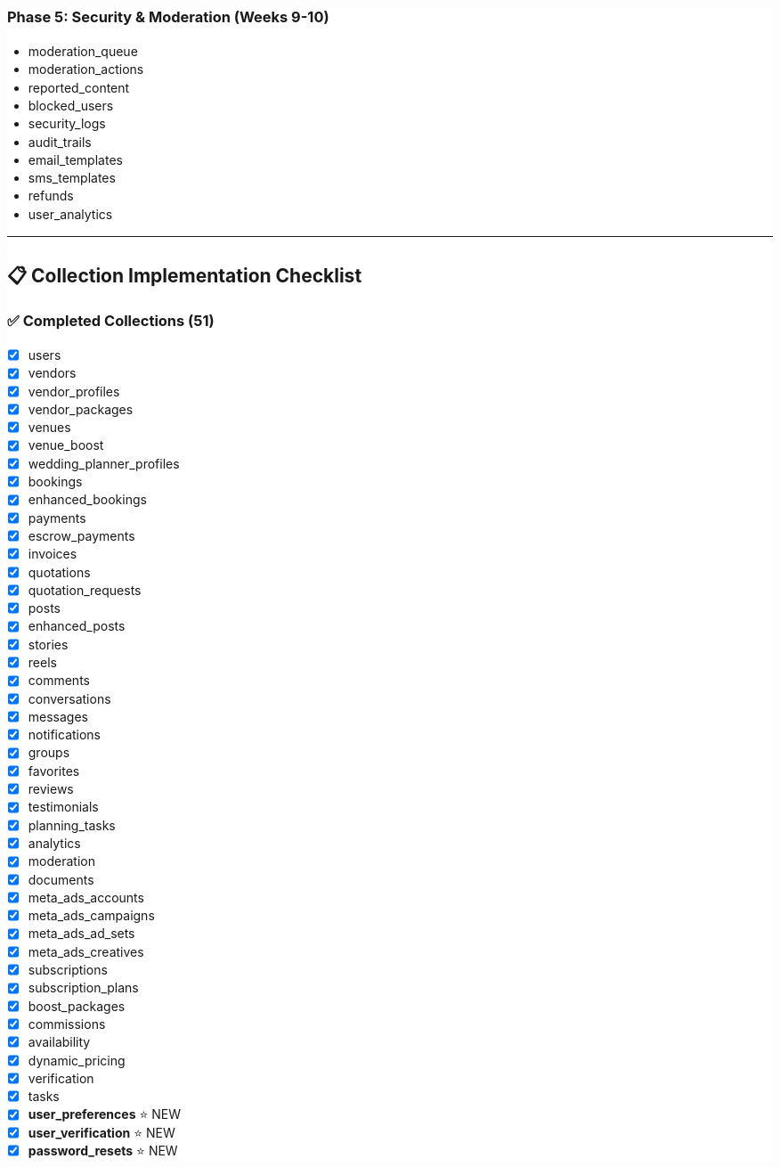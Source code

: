### **Phase 5: Security & Moderation (Weeks 9-10)**
- moderation_queue
- moderation_actions
- reported_content
- blocked_users
- security_logs
- audit_trails
- email_templates
- sms_templates
- refunds
- user_analytics

---

## 📋 **Collection Implementation Checklist**

### ✅ **Completed Collections (51)**
- [x] users
- [x] vendors
- [x] vendor_profiles
- [x] vendor_packages
- [x] venues
- [x] venue_boost
- [x] wedding_planner_profiles
- [x] bookings
- [x] enhanced_bookings
- [x] payments
- [x] escrow_payments
- [x] invoices
- [x] quotations
- [x] quotation_requests
- [x] posts
- [x] enhanced_posts
- [x] stories
- [x] reels
- [x] comments
- [x] conversations
- [x] messages
- [x] notifications
- [x] groups
- [x] favorites
- [x] reviews
- [x] testimonials
- [x] planning_tasks
- [x] analytics
- [x] moderation
- [x] documents
- [x] meta_ads_accounts
- [x] meta_ads_campaigns
- [x] meta_ads_ad_sets
- [x] meta_ads_creatives
- [x] subscriptions
- [x] subscription_plans
- [x] boost_packages
- [x] commissions
- [x] availability
- [x] dynamic_pricing
- [x] verification
- [x] tasks
- [x] **user_preferences** ⭐ NEW
- [x] **user_verification** ⭐ NEW
- [x] **password_resets** ⭐ NEW